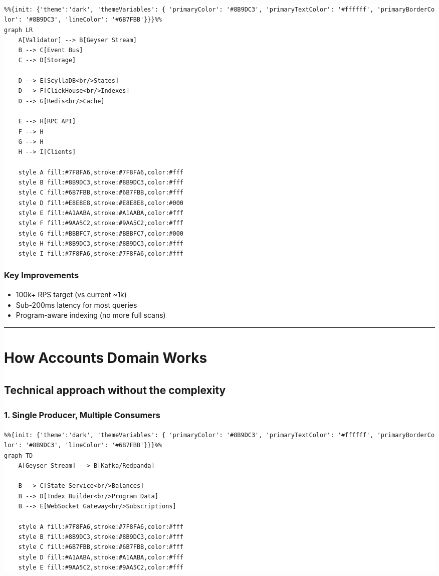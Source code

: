 ```mermaid
%%{init: {'theme':'dark', 'themeVariables': { 'primaryColor': '#8B9DC3', 'primaryTextColor': '#ffffff', 'primaryBorderColor': '#8B9DC3', 'lineColor': '#6B7FBB'}}}%%
graph LR
    A[Validator] --> B[Geyser Stream]
    B --> C[Event Bus]
    C --> D[Storage]
    
    D --> E[ScyllaDB<br/>States]
    D --> F[ClickHouse<br/>Indexes]  
    D --> G[Redis<br/>Cache]
    
    E --> H[RPC API]
    F --> H
    G --> H
    H --> I[Clients]
    
    style A fill:#7F8FA6,stroke:#7F8FA6,color:#fff
    style B fill:#8B9DC3,stroke:#8B9DC3,color:#fff
    style C fill:#6B7FBB,stroke:#6B7FBB,color:#fff
    style D fill:#E8E8E8,stroke:#E8E8E8,color:#000
    style E fill:#A1AABA,stroke:#A1AABA,color:#fff
    style F fill:#9AA5C2,stroke:#9AA5C2,color:#fff
    style G fill:#BBBFC7,stroke:#BBBFC7,color:#000
    style H fill:#8B9DC3,stroke:#8B9DC3,color:#fff
    style I fill:#7F8FA6,stroke:#7F8FA6,color:#fff
```

### Key Improvements
- <span class="solution">100k+ RPS target</span> (vs current ~1k)
- Sub-200ms latency for most queries
- Program-aware indexing (no more full scans)

</div>

---

# How Accounts Domain Works

## Technical approach without the complexity

<div class="mt-8">

### 1. Single Producer, Multiple Consumers

```mermaid
%%{init: {'theme':'dark', 'themeVariables': { 'primaryColor': '#8B9DC3', 'primaryTextColor': '#ffffff', 'primaryBorderColor': '#8B9DC3', 'lineColor': '#6B7FBB'}}}%%
graph TD
    A[Geyser Stream] --> B[Kafka/Redpanda]
    
    B --> C[State Service<br/>Balances]
    B --> D[Index Builder<br/>Program Data]
    B --> E[WebSocket Gateway<br/>Subscriptions]
    
    style A fill:#7F8FA6,stroke:#7F8FA6,color:#fff
    style B fill:#8B9DC3,stroke:#8B9DC3,color:#fff
    style C fill:#6B7FBB,stroke:#6B7FBB,color:#fff
    style D fill:#A1AABA,stroke:#A1AABA,color:#fff
    style E fill:#9AA5C2,stroke:#9AA5C2,color:#fff
```
